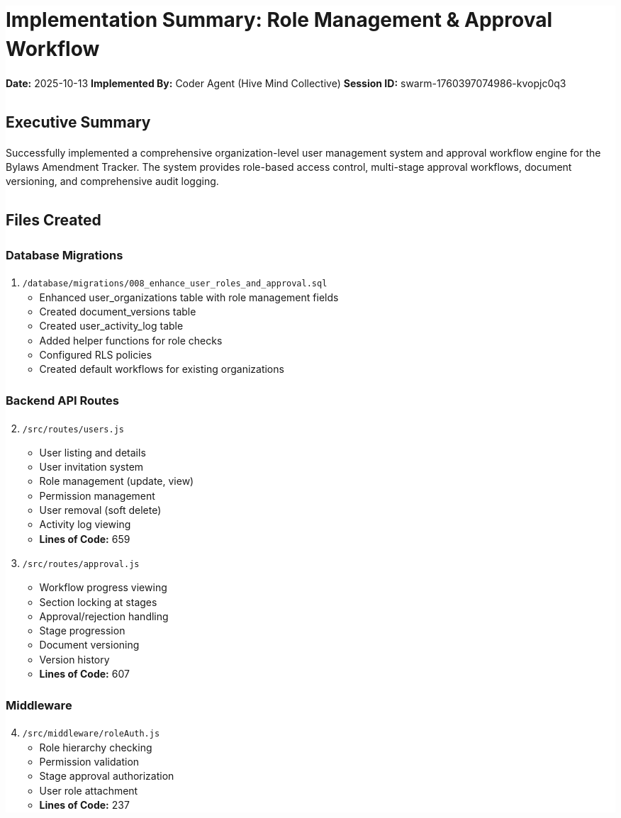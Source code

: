# Implementation Summary: Role Management & Approval Workflow

**Date:** 2025-10-13
**Implemented By:** Coder Agent (Hive Mind Collective)
**Session ID:** swarm-1760397074986-kvopjc0q3

## Executive Summary

Successfully implemented a comprehensive organization-level user management system and approval workflow engine for the Bylaws Amendment Tracker. The system provides role-based access control, multi-stage approval workflows, document versioning, and comprehensive audit logging.

## Files Created

### Database Migrations
1. `/database/migrations/008_enhance_user_roles_and_approval.sql`
   - Enhanced user_organizations table with role management fields
   - Created document_versions table
   - Created user_activity_log table
   - Added helper functions for role checks
   - Configured RLS policies
   - Created default workflows for existing organizations

### Backend API Routes
2. `/src/routes/users.js`
   - User listing and details
   - User invitation system
   - Role management (update, view)
   - Permission management
   - User removal (soft delete)
   - Activity log viewing
   - **Lines of Code:** 659

3. `/src/routes/approval.js`
   - Workflow progress viewing
   - Section locking at stages
   - Approval/rejection handling
   - Stage progression
   - Document versioning
   - Version history
   - **Lines of Code:** 607

### Middleware
4. `/src/middleware/roleAuth.js`
   - Role hierarchy checking
   - Permission validation
   - Stage approval authorization
   - User role attachment
   - **Lines of Code:** 237
